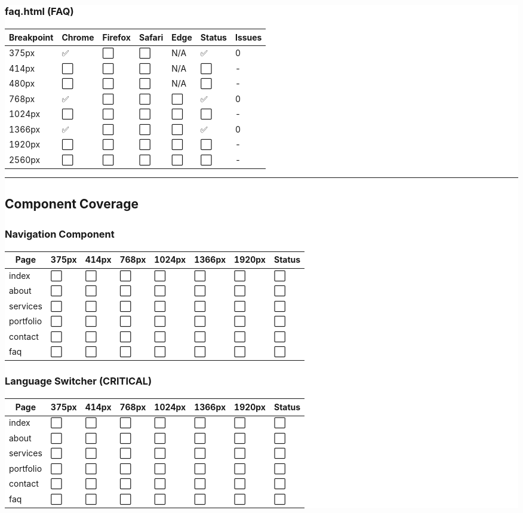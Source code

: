 ### faq.html (FAQ)

| Breakpoint | Chrome | Firefox | Safari | Edge | Status | Issues |
|------------|--------|---------|--------|------|--------|--------|
| 375px      | ✅     | ⬜      | ⬜     | N/A  | ✅     | 0      |
| 414px      | ⬜     | ⬜      | ⬜     | N/A  | ⬜     | -      |
| 480px      | ⬜     | ⬜      | ⬜     | N/A  | ⬜     | -      |
| 768px      | ✅     | ⬜      | ⬜     | ⬜   | ✅     | 0      |
| 1024px     | ⬜     | ⬜      | ⬜     | ⬜   | ⬜     | -      |
| 1366px     | ✅     | ⬜      | ⬜     | ⬜   | ✅     | 0      |
| 1920px     | ⬜     | ⬜      | ⬜     | ⬜   | ⬜     | -      |
| 2560px     | ⬜     | ⬜      | ⬜     | ⬜   | ⬜     | -      |

---

## Component Coverage

### Navigation Component

| Page       | 375px | 414px | 768px | 1024px | 1366px | 1920px | Status |
|------------|-------|-------|-------|--------|--------|--------|--------|
| index      | ⬜    | ⬜    | ⬜    | ⬜     | ⬜     | ⬜     | ⬜     |
| about      | ⬜    | ⬜    | ⬜    | ⬜     | ⬜     | ⬜     | ⬜     |
| services   | ⬜    | ⬜    | ⬜    | ⬜     | ⬜     | ⬜     | ⬜     |
| portfolio  | ⬜    | ⬜    | ⬜    | ⬜     | ⬜     | ⬜     | ⬜     |
| contact    | ⬜    | ⬜    | ⬜    | ⬜     | ⬜     | ⬜     | ⬜     |
| faq        | ⬜    | ⬜    | ⬜    | ⬜     | ⬜     | ⬜     | ⬜     |

### Language Switcher (CRITICAL)

| Page       | 375px | 414px | 768px | 1024px | 1366px | 1920px | Status |
|------------|-------|-------|-------|--------|--------|--------|--------|
| index      | ⬜    | ⬜    | ⬜    | ⬜     | ⬜     | ⬜     | ⬜     |
| about      | ⬜    | ⬜    | ⬜    | ⬜     | ⬜     | ⬜     | ⬜     |
| services   | ⬜    | ⬜    | ⬜    | ⬜     | ⬜     | ⬜     | ⬜     |
| portfolio  | ⬜    | ⬜    | ⬜    | ⬜     | ⬜     | ⬜     | ⬜     |
| contact    | ⬜    | ⬜    | ⬜    | ⬜     | ⬜     | ⬜     | ⬜     |
| faq        | ⬜    | ⬜    | ⬜    | ⬜     | ⬜     | ⬜     | ⬜     |
